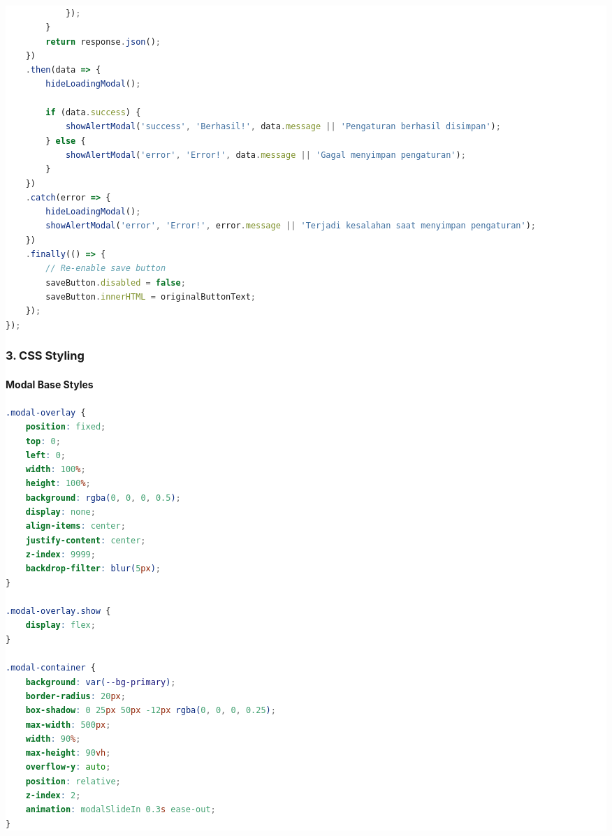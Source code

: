 ```javascript
            });
        }
        return response.json();
    })
    .then(data => {
        hideLoadingModal();
        
        if (data.success) {
            showAlertModal('success', 'Berhasil!', data.message || 'Pengaturan berhasil disimpan');
        } else {
            showAlertModal('error', 'Error!', data.message || 'Gagal menyimpan pengaturan');
        }
    })
    .catch(error => {
        hideLoadingModal();
        showAlertModal('error', 'Error!', error.message || 'Terjadi kesalahan saat menyimpan pengaturan');
    })
    .finally(() => {
        // Re-enable save button
        saveButton.disabled = false;
        saveButton.innerHTML = originalButtonText;
    });
});
```

### 3. CSS Styling

#### Modal Base Styles
```css
.modal-overlay {
    position: fixed;
    top: 0;
    left: 0;
    width: 100%;
    height: 100%;
    background: rgba(0, 0, 0, 0.5);
    display: none;
    align-items: center;
    justify-content: center;
    z-index: 9999;
    backdrop-filter: blur(5px);
}

.modal-overlay.show {
    display: flex;
}

.modal-container {
    background: var(--bg-primary);
    border-radius: 20px;
    box-shadow: 0 25px 50px -12px rgba(0, 0, 0, 0.25);
    max-width: 500px;
    width: 90%;
    max-height: 90vh;
    overflow-y: auto;
    position: relative;
    z-index: 2;
    animation: modalSlideIn 0.3s ease-out;
}
```
